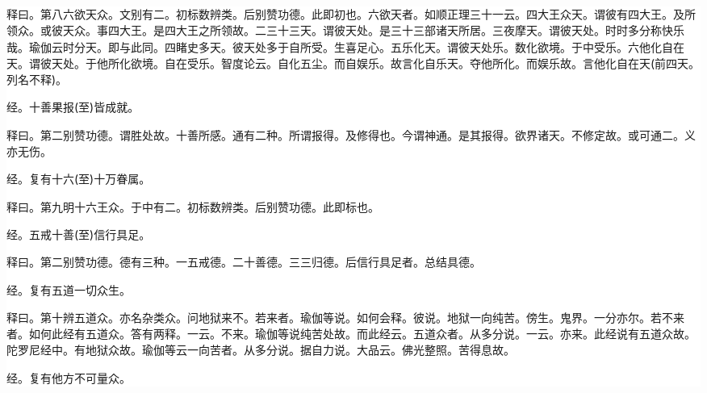 释曰。第八六欲天众。文别有二。初标数辨类。后别赞功德。此即初也。六欲天者。如顺正理三十一云。四大王众天。谓彼有四大王。及所领众。或彼天众。事四大王。是四大王之所领故。二三十三天。谓彼天处。是三十三部诸天所居。三夜摩天。谓彼天处。时时多分称快乐哉。瑜伽云时分天。即与此同。四睹史多天。彼天处多于自所受。生喜足心。五乐化天。谓彼天处乐。数化欲境。于中受乐。六他化自在天。谓彼天处。于他所化欲境。自在受乐。智度论云。自化五尘。而自娱乐。故言化自乐天。夺他所化。而娱乐故。言他化自在天(前四天。列名不释)。  

经。十善果报(至)皆成就。  

释曰。第二别赞功德。谓胜处故。十善所感。通有二种。所谓报得。及修得也。今谓神通。是其报得。欲界诸天。不修定故。或可通二。义亦无伤。  

经。复有十六(至)十万眷属。  

释曰。第九明十六王众。于中有二。初标数辨类。后别赞功德。此即标也。  

经。五戒十善(至)信行具足。  

释曰。第二别赞功德。德有三种。一五戒德。二十善德。三三归德。后信行具足者。总结具德。  

经。复有五道一切众生。  

释曰。第十辨五道众。亦名杂类众。问地狱来不。若来者。瑜伽等说。如何会释。彼说。地狱一向纯苦。傍生。鬼界。一分亦尔。若不来者。如何此经有五道众。答有两释。一云。不来。瑜伽等说纯苦处故。而此经云。五道众者。从多分说。一云。亦来。此经说有五道众故。陀罗尼经中。有地狱众故。瑜伽等云一向苦者。从多分说。据自力说。大品云。佛光整照。苦得息故。  

经。复有他方不可量众。  

